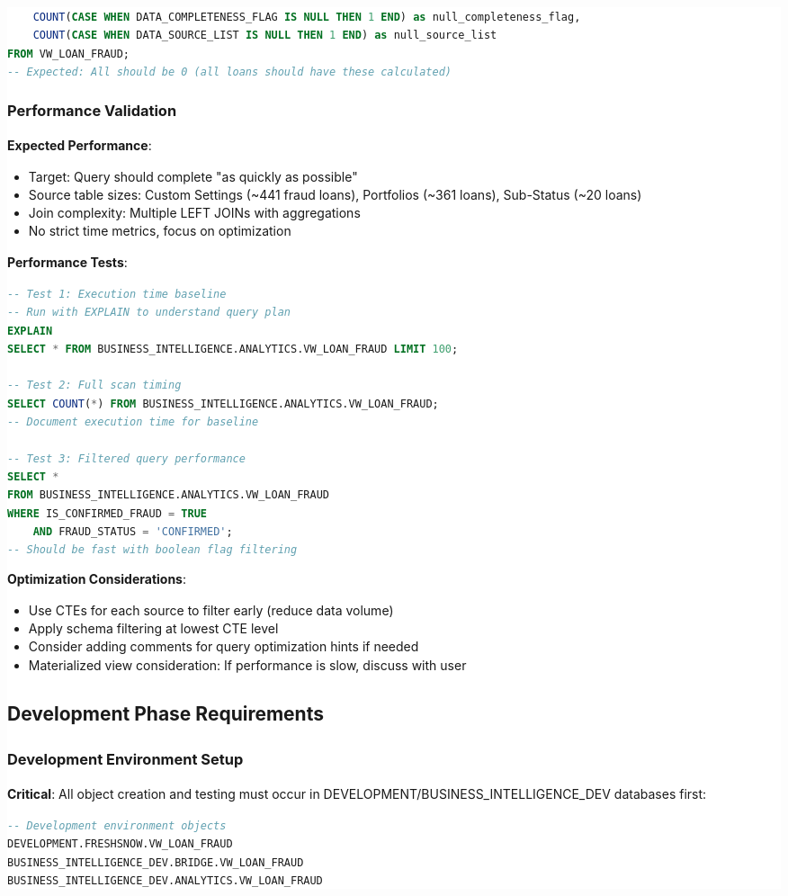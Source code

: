 ```sql
    COUNT(CASE WHEN DATA_COMPLETENESS_FLAG IS NULL THEN 1 END) as null_completeness_flag,
    COUNT(CASE WHEN DATA_SOURCE_LIST IS NULL THEN 1 END) as null_source_list
FROM VW_LOAN_FRAUD;
-- Expected: All should be 0 (all loans should have these calculated)
```

### Performance Validation

**Expected Performance**:
- Target: Query should complete "as quickly as possible"
- Source table sizes: Custom Settings (~441 fraud loans), Portfolios (~361 loans), Sub-Status (~20 loans)
- Join complexity: Multiple LEFT JOINs with aggregations
- No strict time metrics, focus on optimization

**Performance Tests**:
```sql
-- Test 1: Execution time baseline
-- Run with EXPLAIN to understand query plan
EXPLAIN
SELECT * FROM BUSINESS_INTELLIGENCE.ANALYTICS.VW_LOAN_FRAUD LIMIT 100;

-- Test 2: Full scan timing
SELECT COUNT(*) FROM BUSINESS_INTELLIGENCE.ANALYTICS.VW_LOAN_FRAUD;
-- Document execution time for baseline

-- Test 3: Filtered query performance
SELECT *
FROM BUSINESS_INTELLIGENCE.ANALYTICS.VW_LOAN_FRAUD
WHERE IS_CONFIRMED_FRAUD = TRUE
    AND FRAUD_STATUS = 'CONFIRMED';
-- Should be fast with boolean flag filtering
```

**Optimization Considerations**:
- Use CTEs for each source to filter early (reduce data volume)
- Apply schema filtering at lowest CTE level
- Consider adding comments for query optimization hints if needed
- Materialized view consideration: If performance is slow, discuss with user

## Development Phase Requirements

### Development Environment Setup

**Critical**: All object creation and testing must occur in DEVELOPMENT/BUSINESS_INTELLIGENCE_DEV databases first:

```sql
-- Development environment objects
DEVELOPMENT.FRESHSNOW.VW_LOAN_FRAUD
BUSINESS_INTELLIGENCE_DEV.BRIDGE.VW_LOAN_FRAUD
BUSINESS_INTELLIGENCE_DEV.ANALYTICS.VW_LOAN_FRAUD
```
